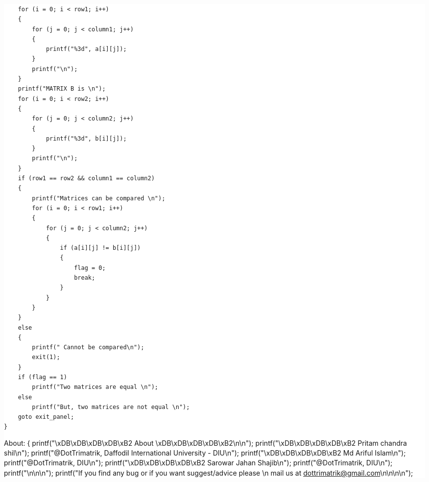         for (i = 0; i < row1; i++)
        {
            for (j = 0; j < column1; j++)
            {
                printf("%3d", a[i][j]);
            }
            printf("\n");
        }
        printf("MATRIX B is \n");
        for (i = 0; i < row2; i++)
        {
            for (j = 0; j < column2; j++)
            {
                printf("%3d", b[i][j]);
            }
            printf("\n");
        }
        if (row1 == row2 && column1 == column2)
        {
            printf("Matrices can be compared \n");
            for (i = 0; i < row1; i++)
            {
                for (j = 0; j < column2; j++)
                {
                    if (a[i][j] != b[i][j])
                    {
                        flag = 0;
                        break;
                    }
                }
            }
        }
        else
        {
            printf(" Cannot be compared\n");
            exit(1);
        }
        if (flag == 1)
            printf("Two matrices are equal \n");
        else
            printf("But, two matrices are not equal \n");
        goto exit_panel;
    }
About:
    {
        printf("\xDB\xDB\xDB\xDB\xB2 About \xDB\xDB\xDB\xDB\xB2\n\n");
        printf("\xDB\xDB\xDB\xDB\xB2  Pritam chandra shil\n");
        printf("@DotTrimatrik, Daffodil International University - DIU\n");
        printf("\xDB\xDB\xDB\xDB\xB2  Md Ariful Islam\n");
        printf("@DotTrimatrik,  DIU\n");
        printf("\xDB\xDB\xDB\xDB\xB2 Sarowar Jahan Shajib\n");
        printf("@DotTrimatrik,  DIU\n");
        printf("\n\n\n");
        printf("If you find any bug or if you want suggest/advice please \n mail us at dottrimatrik@gmail.com\n\n\n\n");

